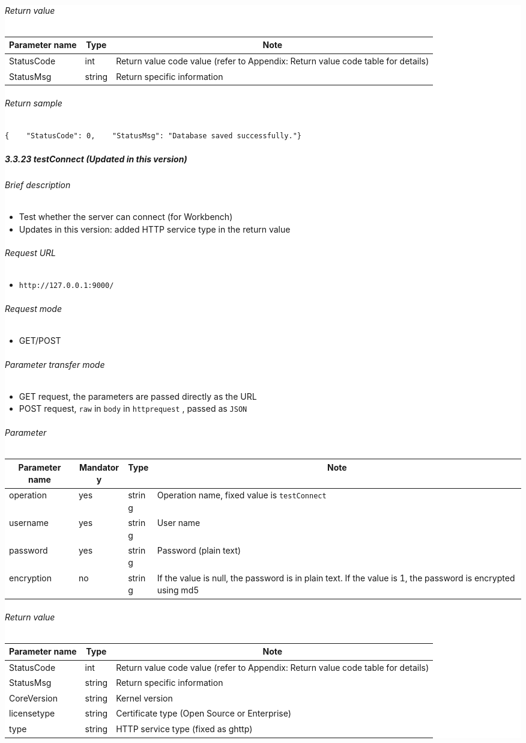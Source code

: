 ###### Return value

| Parameter name | Type   | Note                                                         |
| -------------- | ------ | ------------------------------------------------------------ |
| StatusCode     | int    | Return value code value (refer to Appendix: Return value code table for details) |
| StatusMsg      | string | Return specific information                                  |

###### Return sample

```
{    "StatusCode": 0,    "StatusMsg": "Database saved successfully."}
```

##### 3.3.23 testConnect (Updated in this version)

###### Brief description

- Test whether the server can connect (for Workbench)
- Updates in this version: added HTTP service type in the return value

###### Request URL

- `http://127.0.0.1:9000/`

###### Request mode

- GET/POST

###### Parameter transfer mode

- GET request, the parameters are passed directly as the URL
- POST request, `raw` in `body` in `httprequest` , passed as `JSON`

###### Parameter

| Parameter name | Mandatory | Type   | Note                                                         |
| -------------- | --------- | ------ | ------------------------------------------------------------ |
| operation      | yes       | string | Operation name, fixed value is `testConnect`                 |
| username       | yes       | string | User name                                                    |
| password       | yes       | string | Password (plain text)                                        |
| encryption     | no        | string | If the value is null, the password is in plain text. If the value is 1, the password is encrypted using md5 |

###### Return value

| Parameter name | Type   | Note                                                         |
| -------------- | ------ | ------------------------------------------------------------ |
| StatusCode     | int    | Return value code value (refer to Appendix: Return value code table for details) |
| StatusMsg      | string | Return specific information                                  |
| CoreVersion    | string | Kernel version                                               |
| licensetype    | string | Certificate type (Open Source or Enterprise)                 |
| type           | string | HTTP service type (fixed as ghttp)                           |
